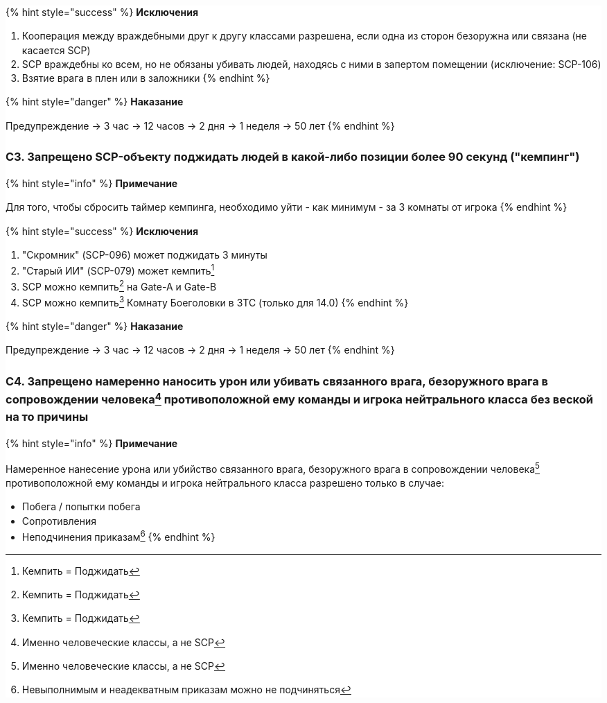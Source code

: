 {% hint style="success" %}
**Исключения**

1. Кооперация между враждебными друг к другу классами разрешена, если одна из сторон безоружна или связана (не касается SCP)
2. SCP враждебны ко всем, но не обязаны убивать людей, находясь с ними в запертом помещении (исключение: SCP-106)
3. Взятие врага в плен или в заложники
{% endhint %}

{% hint style="danger" %}
**Наказание**

Предупреждение -> 3 час -> 12 часов -> 2 дня -> 1 неделя -> 50 лет
{% endhint %}

### C3. Запрещено SCP-объекту поджидать людей в какой-либо позиции более 90 секунд ("кемпинг")

{% hint style="info" %}
**Примечание**

Для того, чтобы сбросить таймер кемпинга, необходимо уйти - как минимум - за 3 комнаты от игрока
{% endhint %}

{% hint style="success" %}
**Исключения**

1. "Скромник" (SCP-096) может поджидать 3 минуты
2. "Старый ИИ" (SCP-079) может кемпить[^2]
3. SCP можно кемпить[^3] на Gate-A и Gate-B
4. SCP можно кемпить[^4] Комнату Боеголовки в ЗТС (только для 14.0)
{% endhint %}

{% hint style="danger" %}
**Наказание**

Предупреждение -> 3 час -> 12 часов -> 2 дня -> 1 неделя -> 50 лет
{% endhint %}

### C4. Запрещено намеренно наносить урон или убивать связанного врага, безоружного врага в сопровождении человека[^5] противоположной ему команды и игрока нейтрального класса без веской на то причины

{% hint style="info" %}
**Примечание**

Намеренное нанесение урона или убийство связанного врага, безоружного врага в сопровождении человека[^6] противоположной ему команды и игрока нейтрального класса разрешено только в случае:

* Побега / попытки побега
* Сопротивления
* Неподчинения приказам[^7]
{% endhint %}


[^1]: Руинить = портить
[^2]: Кемпить = Поджидать
[^3]: Кемпить = Поджидать
[^4]: Кемпить = Поджидать
[^5]: Именно человеческие классы, а не SCP
[^6]: Именно человеческие классы, а не SCP
[^7]: Невыполнимым и неадекватным приказам можно не подчиняться
[^8]: Да, именно **В РУКАХ**, а не в инвентаре
[^9]: То есть сотрудник Д-Класса не становится врагом для других сотрудников Д-Класса, но становится врагом для научных сотрудников, МОГ и т.д
[^10]: То есть сотрудник Д-Класса не становится врагом для других сотрудников Д-Класса, но становится врагом для научных сотрудников, МОГ и т.д
[^11]: То есть сотрудник Д-Класса не становится врагом для других сотрудников Д-Класса, но становится врагом для научных сотрудников, МОГ и т.д
[^12]: **TK** - Тим килл / Убийство союзника (Используется при выдачи блокировки за убийство союзников по правилу C5)
[^13]: **МТК** - Массовый тим килл / Массовое убийство союзников (Используется при выдачи блокировки за массовое убийство союзников по правилу C5)
[^14]: **ДК** - Д килл / Убийство сотрудника Д-Класса (Используется при выдачи блокировки за убийство сотрудника Д-Класса без причины по правилу C4)
[^15]: **МДК** - Массовое убийство сотрудников Д-Класса (Используется при выдачи блокировки за массовое убийство сотрудников Д-Класса без причины по правилу C4)
[^16]: **УК** - Убийство учёного / Убийство научного сотрудника (Используется при выдачи блокировки за убийство научного сотрудника без причины по правилу C4 исключение)
[^17]: Место появления роли Обучение
[^18]: **МТК** - Массовый тим килл / Массовое убийство союзников (Используется при выдачи блокировки за массовое убийство союзников по правилу C5)
[^19]: **МОГ -** Мобильная Оперативная Группа
[^20]: **ПХ** - повстанцы хаоса
[^21]: **МОГ -** Мобильная Оперативная Группа
[^22]: **ПХ** - повстанцы хаоса
[^23]: **МТК** - Массовый тим килл / Массовое убийство союзников (Используется при выдачи блокировки за массовое убийство союзников по правилу C5)
[^24]: **МОГ -** Мобильная Оперативная Группа
[^25]: **ПХ** - повстанцы хаоса